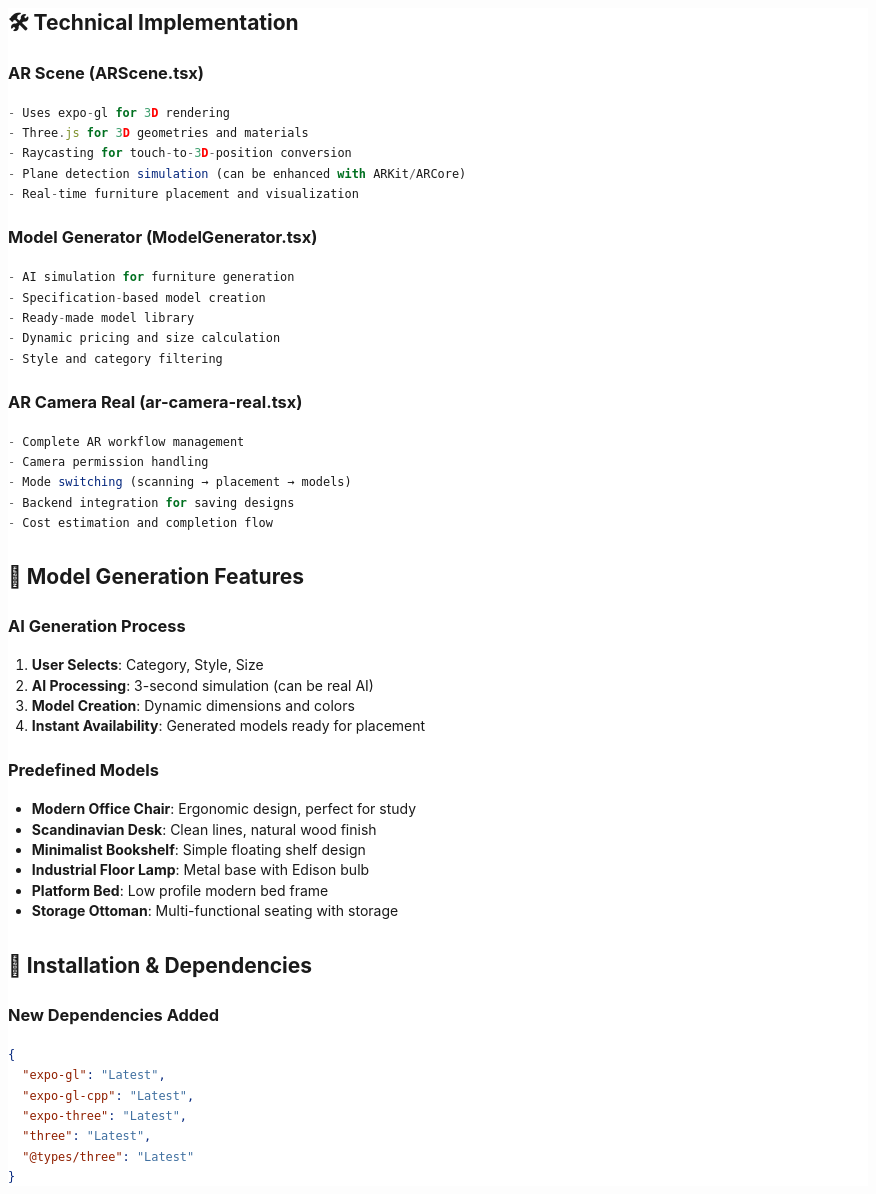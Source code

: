 ## 🛠️ **Technical Implementation**

### **AR Scene (ARScene.tsx)**
```typescript
- Uses expo-gl for 3D rendering
- Three.js for 3D geometries and materials
- Raycasting for touch-to-3D-position conversion
- Plane detection simulation (can be enhanced with ARKit/ARCore)
- Real-time furniture placement and visualization
```

### **Model Generator (ModelGenerator.tsx)**
```typescript
- AI simulation for furniture generation
- Specification-based model creation
- Ready-made model library
- Dynamic pricing and size calculation
- Style and category filtering
```

### **AR Camera Real (ar-camera-real.tsx)**
```typescript
- Complete AR workflow management
- Camera permission handling
- Mode switching (scanning → placement → models)
- Backend integration for saving designs
- Cost estimation and completion flow
```

## 🎨 **Model Generation Features**

### **AI Generation Process**
1. **User Selects**: Category, Style, Size
2. **AI Processing**: 3-second simulation (can be real AI)
3. **Model Creation**: Dynamic dimensions and colors
4. **Instant Availability**: Generated models ready for placement

### **Predefined Models**
- **Modern Office Chair**: Ergonomic design, perfect for study
- **Scandinavian Desk**: Clean lines, natural wood finish
- **Minimalist Bookshelf**: Simple floating shelf design
- **Industrial Floor Lamp**: Metal base with Edison bulb
- **Platform Bed**: Low profile modern bed frame
- **Storage Ottoman**: Multi-functional seating with storage

## 🔧 **Installation & Dependencies**

### **New Dependencies Added**
```json
{
  "expo-gl": "Latest",
  "expo-gl-cpp": "Latest", 
  "expo-three": "Latest",
  "three": "Latest",
  "@types/three": "Latest"
}
```
